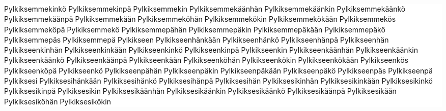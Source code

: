Pylkiksemmekinkö
Pylkiksemmekinpä
Pylkiksemmekin
Pylkiksemmekäänhän
Pylkiksemmekäänkin
Pylkiksemmekäänkö
Pylkiksemmekäänpä
Pylkiksemmekään
Pylkiksemmeköhän
Pylkiksemmekökin
Pylkiksemmekökään
Pylkiksemmekös
Pylkiksemmeköpä
Pylkiksemmekö
Pylkiksemmepähän
Pylkiksemmepäkin
Pylkiksemmepäkään
Pylkiksemmepäkö
Pylkiksemmepäs
Pylkiksemmepä
Pylkikseen
Pylkikseenhänkään
Pylkikseenhänkö
Pylkikseenhänpä
Pylkikseenhän
Pylkikseenkinhän
Pylkikseenkinkään
Pylkikseenkinkö
Pylkikseenkinpä
Pylkikseenkin
Pylkikseenkäänhän
Pylkikseenkäänkin
Pylkikseenkäänkö
Pylkikseenkäänpä
Pylkikseenkään
Pylkikseenköhän
Pylkikseenkökin
Pylkikseenkökään
Pylkikseenkös
Pylkikseenköpä
Pylkikseenkö
Pylkikseenpähän
Pylkikseenpäkin
Pylkikseenpäkään
Pylkikseenpäkö
Pylkikseenpäs
Pylkikseenpä
Pylkiksesi
Pylkiksesihänkään
Pylkiksesihänkö
Pylkiksesihänpä
Pylkiksesihän
Pylkiksesikinhän
Pylkiksesikinkään
Pylkiksesikinkö
Pylkiksesikinpä
Pylkiksesikin
Pylkiksesikäänhän
Pylkiksesikäänkin
Pylkiksesikäänkö
Pylkiksesikäänpä
Pylkiksesikään
Pylkiksesiköhän
Pylkiksesikökin